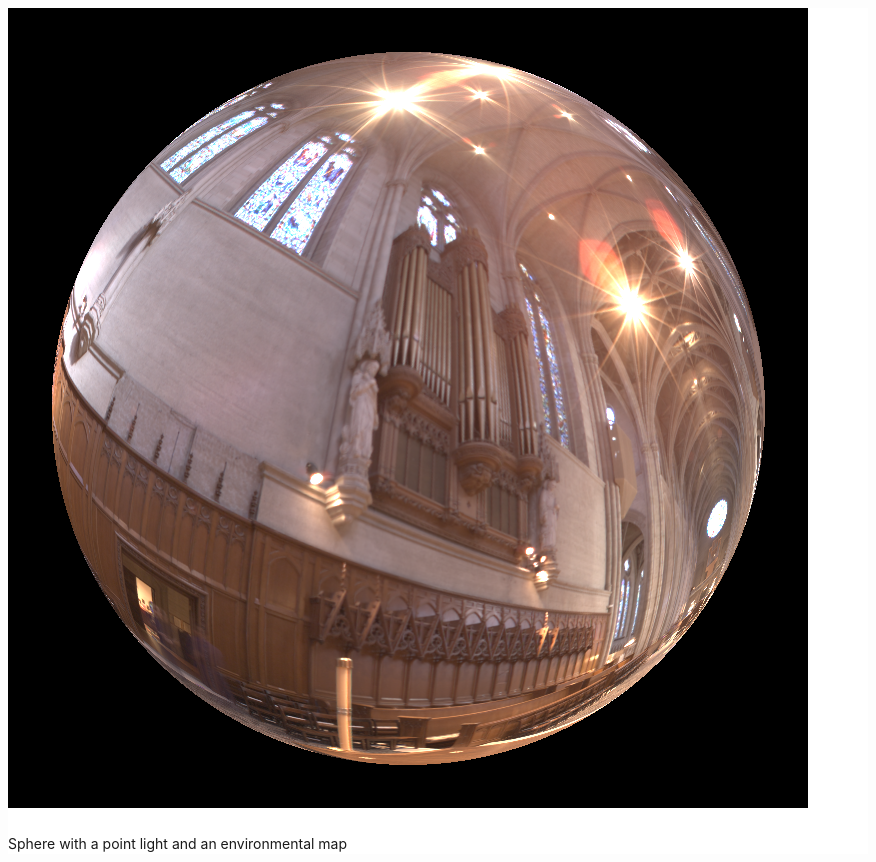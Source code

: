 <div class="fig figcenter fighighlight">
  <img src="/post_assets/11/sphere_point_hdr_texture.png">
  <div class="figcaption"><br>Sphere with a point light and an environmental map<br>
  </div>
</div>

<div class="fig figcenter fighighlight">